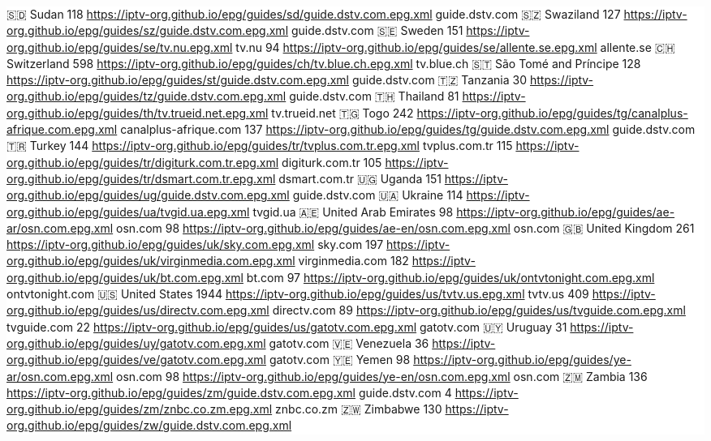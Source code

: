 🇸🇩 Sudan	118	https://iptv-org.github.io/epg/guides/sd/guide.dstv.com.epg.xml	guide.dstv.com
🇸🇿 Swaziland	127	https://iptv-org.github.io/epg/guides/sz/guide.dstv.com.epg.xml	guide.dstv.com
🇸🇪 Sweden	151	https://iptv-org.github.io/epg/guides/se/tv.nu.epg.xml	tv.nu
94	https://iptv-org.github.io/epg/guides/se/allente.se.epg.xml	allente.se
🇨🇭 Switzerland	598	https://iptv-org.github.io/epg/guides/ch/tv.blue.ch.epg.xml	tv.blue.ch
🇸🇹 São Tomé and Príncipe	128	https://iptv-org.github.io/epg/guides/st/guide.dstv.com.epg.xml	guide.dstv.com
🇹🇿 Tanzania	30	https://iptv-org.github.io/epg/guides/tz/guide.dstv.com.epg.xml	guide.dstv.com
🇹🇭 Thailand	81	https://iptv-org.github.io/epg/guides/th/tv.trueid.net.epg.xml	tv.trueid.net
🇹🇬 Togo	242	https://iptv-org.github.io/epg/guides/tg/canalplus-afrique.com.epg.xml	canalplus-afrique.com
137	https://iptv-org.github.io/epg/guides/tg/guide.dstv.com.epg.xml	guide.dstv.com
🇹🇷 Turkey	144	https://iptv-org.github.io/epg/guides/tr/tvplus.com.tr.epg.xml	tvplus.com.tr
115	https://iptv-org.github.io/epg/guides/tr/digiturk.com.tr.epg.xml	digiturk.com.tr
105	https://iptv-org.github.io/epg/guides/tr/dsmart.com.tr.epg.xml	dsmart.com.tr
🇺🇬 Uganda	151	https://iptv-org.github.io/epg/guides/ug/guide.dstv.com.epg.xml	guide.dstv.com
🇺🇦 Ukraine	114	https://iptv-org.github.io/epg/guides/ua/tvgid.ua.epg.xml	tvgid.ua
🇦🇪 United Arab Emirates	98	https://iptv-org.github.io/epg/guides/ae-ar/osn.com.epg.xml	osn.com
98	https://iptv-org.github.io/epg/guides/ae-en/osn.com.epg.xml	osn.com
🇬🇧 United Kingdom	261	https://iptv-org.github.io/epg/guides/uk/sky.com.epg.xml	sky.com
197	https://iptv-org.github.io/epg/guides/uk/virginmedia.com.epg.xml	virginmedia.com
182	https://iptv-org.github.io/epg/guides/uk/bt.com.epg.xml	bt.com
97	https://iptv-org.github.io/epg/guides/uk/ontvtonight.com.epg.xml	ontvtonight.com
🇺🇸 United States	1944	https://iptv-org.github.io/epg/guides/us/tvtv.us.epg.xml	tvtv.us
409	https://iptv-org.github.io/epg/guides/us/directv.com.epg.xml	directv.com
89	https://iptv-org.github.io/epg/guides/us/tvguide.com.epg.xml	tvguide.com
22	https://iptv-org.github.io/epg/guides/us/gatotv.com.epg.xml	gatotv.com
🇺🇾 Uruguay	31	https://iptv-org.github.io/epg/guides/uy/gatotv.com.epg.xml	gatotv.com
🇻🇪 Venezuela	36	https://iptv-org.github.io/epg/guides/ve/gatotv.com.epg.xml	gatotv.com
🇾🇪 Yemen	98	https://iptv-org.github.io/epg/guides/ye-ar/osn.com.epg.xml	osn.com
98	https://iptv-org.github.io/epg/guides/ye-en/osn.com.epg.xml	osn.com
🇿🇲 Zambia	136	https://iptv-org.github.io/epg/guides/zm/guide.dstv.com.epg.xml	guide.dstv.com
4	https://iptv-org.github.io/epg/guides/zm/znbc.co.zm.epg.xml	znbc.co.zm
🇿🇼 Zimbabwe	130	https://iptv-org.github.io/epg/guides/zw/guide.dstv.com.epg.xml
